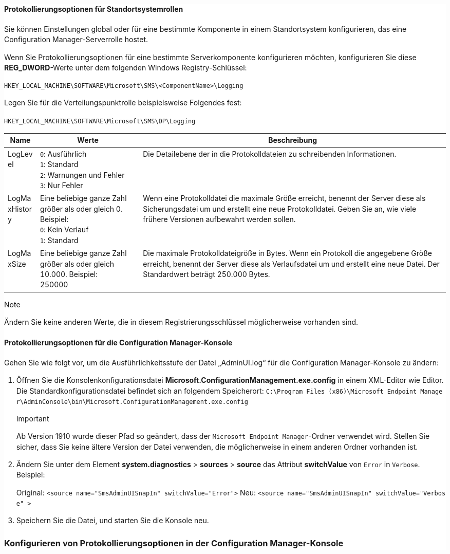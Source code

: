 #### <a name="site-system-role-logging-options"></a><a name="bkmk_reg-role"></a> Protokollierungsoptionen für Standortsystemrollen

Sie können Einstellungen global oder für eine bestimmte Komponente in einem Standortsystem konfigurieren, das eine Configuration Manager-Serverrolle hostet.

Wenn Sie Protokollierungsoptionen für eine bestimmte Serverkomponente konfigurieren möchten, konfigurieren Sie diese **REG_DWORD**-Werte unter dem folgenden Windows Registry-Schlüssel:

`HKEY_LOCAL_MACHINE\SOFTWARE\Microsoft\SMS\<ComponentName>\Logging`

Legen Sie für die Verteilungspunktrolle beispielsweise Folgendes fest:

`HKEY_LOCAL_MACHINE\SOFTWARE\Microsoft\SMS\DP\Logging`

|Name  |Werte  |Beschreibung  |
|---------|---------|---------|
|LogLevel|`0`: Ausführlich<br>`1`: Standard<br>`2`: Warnungen und Fehler<br>`3`: Nur Fehler|Die Detailebene der in die Protokolldateien zu schreibenden Informationen.|
|LogMaxHistory|Eine beliebige ganze Zahl größer als oder gleich 0. Beispiel:<br>`0`: Kein Verlauf<br>`1`: Standard|Wenn eine Protokolldatei die maximale Größe erreicht, benennt der Server diese als Sicherungsdatei um und erstellt eine neue Protokolldatei. Geben Sie an, wie viele frühere Versionen aufbewahrt werden sollen.|
|LogMaxSize|Eine beliebige ganze Zahl größer als oder gleich 10.000. Beispiel:<br>250000|Die maximale Protokolldateigröße in Bytes. Wenn ein Protokoll die angegebene Größe erreicht, benennt der Server diese als Verlaufsdatei um und erstellt eine neue Datei. Der Standardwert beträgt 250.000 Bytes.|

> [!Note]  
> Ändern Sie keine anderen Werte, die in diesem Registrierungsschlüssel möglicherweise vorhanden sind.

#### <a name="configuration-manager-console-logging-options"></a><a name="bkmk_reg-console"></a> Protokollierungsoptionen für die Configuration Manager-Konsole

Gehen Sie wie folgt vor, um die Ausführlichkeitsstufe der Datei „AdminUI.log“ für die Configuration Manager-Konsole zu ändern:

1. Öffnen Sie die Konsolenkonfigurationsdatei **Microsoft.ConfigurationManagement.exe.config** in einem XML-Editor wie Editor. Die Standardkonfigurationsdatei befindet sich an folgendem Speicherort: `C:\Program Files (x86)\Microsoft Endpoint Manager\AdminConsole\bin\Microsoft.ConfigurationManagement.exe.config`

    > [!IMPORTANT]
    > Ab Version 1910 wurde dieser Pfad so geändert, dass der `Microsoft Endpoint Manager`-Ordner verwendet wird. Stellen Sie sicher, dass Sie keine ältere Version der Datei verwenden, die möglicherweise in einem anderen Ordner vorhanden ist.

1. Ändern Sie unter dem Element **system.diagnostics** > **sources** > **source** das Attribut **switchValue** von `Error` in `Verbose`. Beispiel:

    Original: `<source name="SmsAdminUISnapIn" switchValue="Error">` Neu: `<source name="SmsAdminUISnapIn" switchValue="Verbose" >`

1. Speichern Sie die Datei, und starten Sie die Konsole neu.

### <a name="configure-logging-options-in-the-configuration-manager-console"></a><a name="bkmk_logoptions-console"></a> Konfigurieren von Protokollierungsoptionen in der Configuration Manager-Konsole
